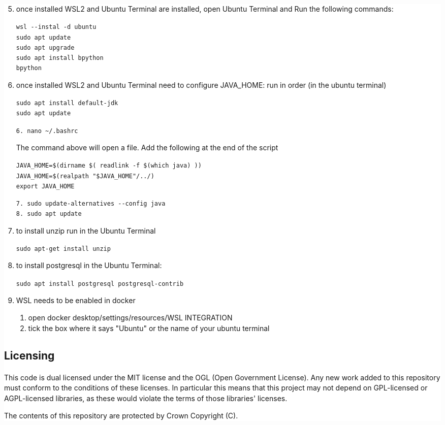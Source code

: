 
5. once installed WSL2 and Ubuntu Terminal are installed,
   open Ubuntu Terminal and Run the following commands:
      ```
      wsl --instal -d ubuntu
      sudo apt update
      sudo apt upgrade
      sudo apt install bpython
      bpython
      ```

6. once installed WSL2 and Ubuntu Terminal need to configure JAVA_HOME:
   run in order (in the ubuntu terminal)

   ```
   sudo apt install default-jdk
   sudo apt update
   ```
   ```
   6. nano ~/.bashrc
   ```
   The command above will open a file. Add the following at the end of the script

      ```
      JAVA_HOME=$(dirname $( readlink -f $(which java) ))
      JAVA_HOME=$(realpath "$JAVA_HOME"/../)
      export JAVA_HOME
      ```
      ```
   7. sudo update-alternatives --config java
   8. sudo apt update
   ```
7. to install unzip run in the Ubuntu Terminal
   ```
   sudo apt-get install unzip
   ```
8. to install postgresql in the Ubuntu Terminal:
   ```
   sudo apt install postgresql postgresql-contrib
   ```

9. WSL needs to be enabled in docker

   1. open docker desktop/settings/resources/WSL INTEGRATION
   2. tick the box where it says "Ubuntu" or the name of your ubuntu terminal
   

## Licensing
This code is dual licensed under the MIT license and the OGL (Open Government License).
Any new work added to this repository must conform to the conditions of these licenses.
In particular this means that this project may not depend on GPL-licensed or AGPL-licensed libraries,
as these would violate the terms of those libraries' licenses.

The contents of this repository are protected by Crown Copyright (C).
